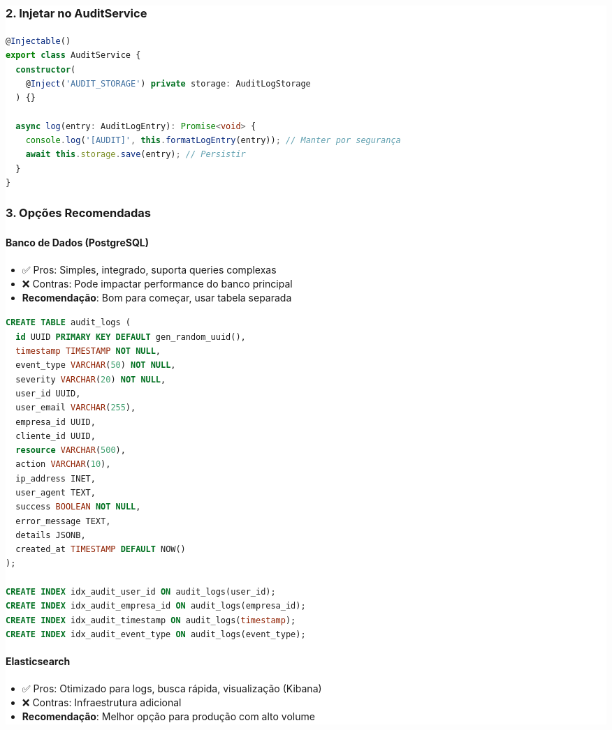 ### 2. Injetar no AuditService

```typescript
@Injectable()
export class AuditService {
  constructor(
    @Inject('AUDIT_STORAGE') private storage: AuditLogStorage
  ) {}

  async log(entry: AuditLogEntry): Promise<void> {
    console.log('[AUDIT]', this.formatLogEntry(entry)); // Manter por segurança
    await this.storage.save(entry); // Persistir
  }
}
```

### 3. Opções Recomendadas

#### **Banco de Dados (PostgreSQL)**
- ✅ Pros: Simples, integrado, suporta queries complexas
- ❌ Contras: Pode impactar performance do banco principal
- **Recomendação**: Bom para começar, usar tabela separada

```sql
CREATE TABLE audit_logs (
  id UUID PRIMARY KEY DEFAULT gen_random_uuid(),
  timestamp TIMESTAMP NOT NULL,
  event_type VARCHAR(50) NOT NULL,
  severity VARCHAR(20) NOT NULL,
  user_id UUID,
  user_email VARCHAR(255),
  empresa_id UUID,
  cliente_id UUID,
  resource VARCHAR(500),
  action VARCHAR(10),
  ip_address INET,
  user_agent TEXT,
  success BOOLEAN NOT NULL,
  error_message TEXT,
  details JSONB,
  created_at TIMESTAMP DEFAULT NOW()
);

CREATE INDEX idx_audit_user_id ON audit_logs(user_id);
CREATE INDEX idx_audit_empresa_id ON audit_logs(empresa_id);
CREATE INDEX idx_audit_timestamp ON audit_logs(timestamp);
CREATE INDEX idx_audit_event_type ON audit_logs(event_type);
```

#### **Elasticsearch**
- ✅ Pros: Otimizado para logs, busca rápida, visualização (Kibana)
- ❌ Contras: Infraestrutura adicional
- **Recomendação**: Melhor opção para produção com alto volume
